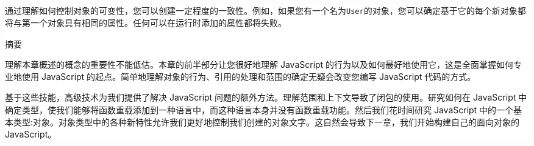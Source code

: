 通过理解如何控制对象的可变性，您可以创建一定程度的一致性。例如，如果您有一个名为`User`的对象，您可以确定基于它的每个新对象都将与第一个对象具有相同的属性。任何可以在运行时添加的属性都将失败。

摘要

理解本章概述的概念的重要性不能低估。本章的前半部分让您很好地理解 JavaScript 的行为以及如何最好地使用它，这是全面掌握如何专业地使用 JavaScript 的起点。简单地理解对象的行为、引用的处理和范围的确定无疑会改变您编写 JavaScript 代码的方式。

基于这些技能，高级技术为我们提供了解决 JavaScript 问题的额外方法。理解范围和上下文导致了闭包的使用。研究如何在 JavaScript 中确定类型，使我们能够将函数重载添加到一种语言中，而这种语言本身并没有函数重载功能。然后我们花时间研究 JavaScript 中的一个基本类型:对象。对象类型中的各种新特性允许我们更好地控制我们创建的对象文字。这自然会导致下一章，我们开始构建自己的面向对象的 JavaScript。